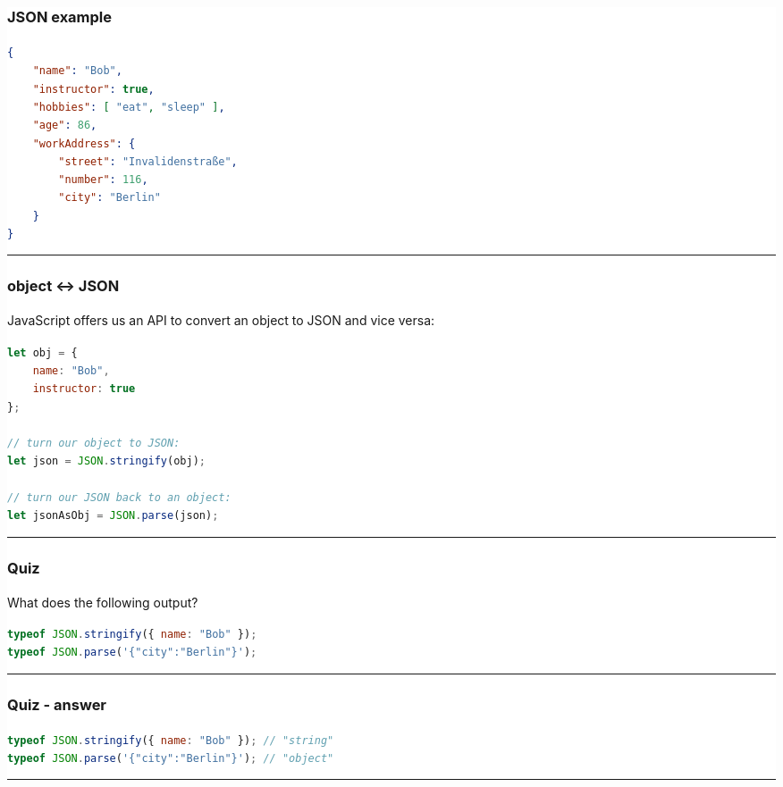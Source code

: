 
### JSON example

```json
{
    "name": "Bob",
    "instructor": true,
    "hobbies": [ "eat", "sleep" ],
    "age": 86,
    "workAddress": {
        "street": "Invalidenstraße",
        "number": 116,
        "city": "Berlin"
    }
}
```

---

### object <-> JSON

JavaScript offers us an API to convert an object to JSON and vice versa:

```js
let obj = {
    name: "Bob",
    instructor: true
};

// turn our object to JSON:
let json = JSON.stringify(obj);

// turn our JSON back to an object:
let jsonAsObj = JSON.parse(json);
```

---

### Quiz

  What does the following output?

```js
typeof JSON.stringify({ name: "Bob" });
typeof JSON.parse('{"city":"Berlin"}');
```

---

### Quiz - answer

```js
typeof JSON.stringify({ name: "Bob" }); // "string"
typeof JSON.parse('{"city":"Berlin"}'); // "object"
```

---